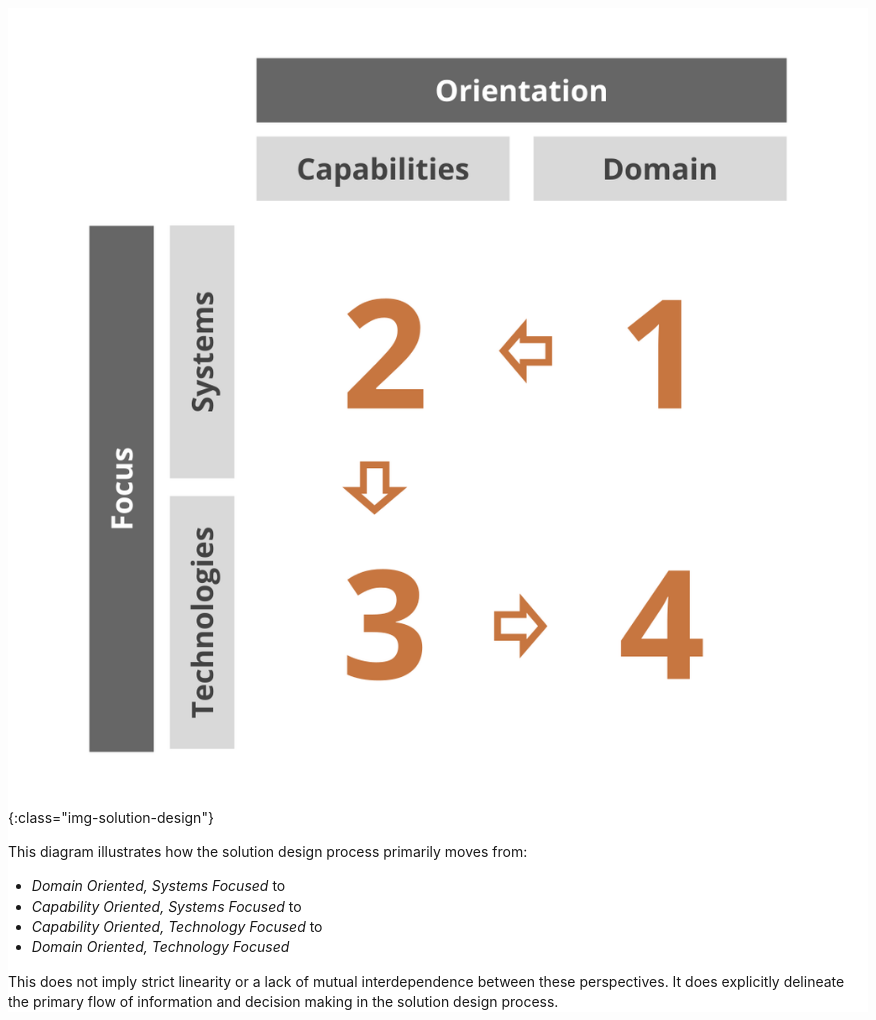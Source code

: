 ![Solution Design Flow](/assets/solution-design/solutiondesign_05_flow.svg){:class="img-solution-design"}

This diagram illustrates how the solution design process primarily moves from:

- *Domain Oriented, Systems Focused* to
- *Capability Oriented, Systems Focused* to
- *Capability Oriented, Technology Focused* to
- *Domain Oriented, Technology Focused*

This does not imply strict linearity or a lack of mutual interdependence between these perspectives. It does explicitly delineate the primary flow of information and decision making in the solution design process.
